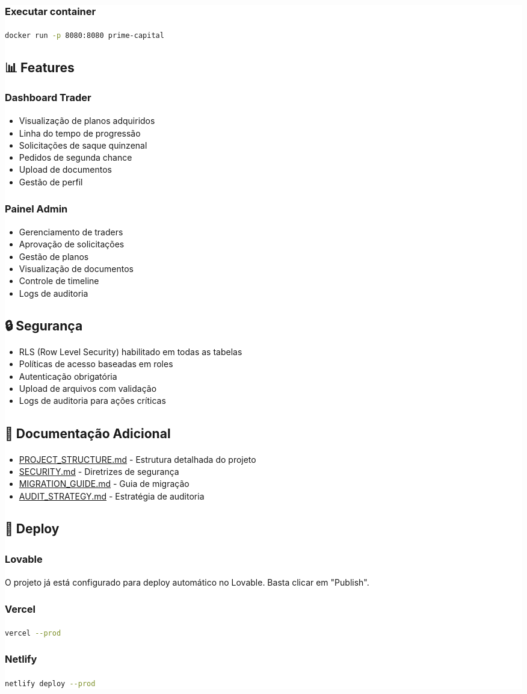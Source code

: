 ### Executar container
```bash
docker run -p 8080:8080 prime-capital
```

## 📊 Features

### Dashboard Trader
- Visualização de planos adquiridos
- Linha do tempo de progressão
- Solicitações de saque quinzenal
- Pedidos de segunda chance
- Upload de documentos
- Gestão de perfil

### Painel Admin
- Gerenciamento de traders
- Aprovação de solicitações
- Gestão de planos
- Visualização de documentos
- Controle de timeline
- Logs de auditoria

## 🔒 Segurança

- RLS (Row Level Security) habilitado em todas as tabelas
- Políticas de acesso baseadas em roles
- Autenticação obrigatória
- Upload de arquivos com validação
- Logs de auditoria para ações críticas

## 📝 Documentação Adicional

- [PROJECT_STRUCTURE.md](PROJECT_STRUCTURE.md) - Estrutura detalhada do projeto
- [SECURITY.md](SECURITY.md) - Diretrizes de segurança
- [MIGRATION_GUIDE.md](MIGRATION_GUIDE.md) - Guia de migração
- [AUDIT_STRATEGY.md](AUDIT_STRATEGY.md) - Estratégia de auditoria

## 🚀 Deploy

### Lovable
O projeto já está configurado para deploy automático no Lovable. Basta clicar em "Publish".

### Vercel
```bash
vercel --prod
```

### Netlify
```bash
netlify deploy --prod
```

